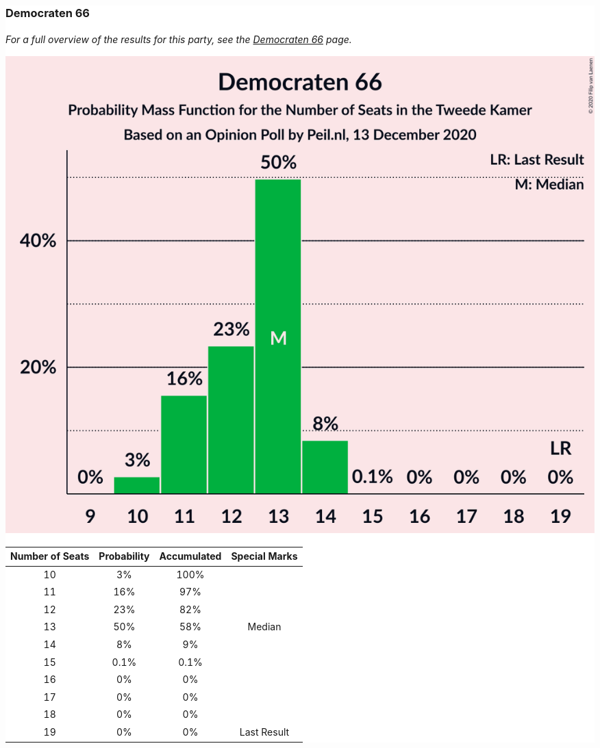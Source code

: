 ### Democraten 66

*For a full overview of the results for this party, see the [Democraten 66](party-democraten66.html) page.*

![Graph with seats probability mass function not yet produced](2020-12-13-Peilnl-seats-pmf-democraten66.png "Seats Probability Mass Function")

| Number of Seats | Probability | Accumulated | Special Marks |
|:---------------:|:-----------:|:-----------:|:-------------:|
| 10 | 3% | 100% |  |
| 11 | 16% | 97% |  |
| 12 | 23% | 82% |  |
| 13 | 50% | 58% | Median |
| 14 | 8% | 9% |  |
| 15 | 0.1% | 0.1% |  |
| 16 | 0% | 0% |  |
| 17 | 0% | 0% |  |
| 18 | 0% | 0% |  |
| 19 | 0% | 0% | Last Result |
